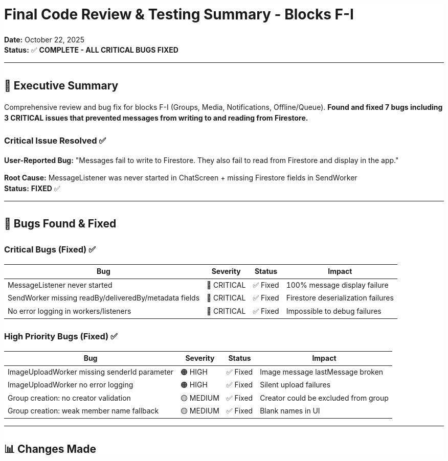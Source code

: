 # Final Code Review & Testing Summary - Blocks F-I

**Date:** October 22, 2025  
**Status:** ✅ **COMPLETE - ALL CRITICAL BUGS FIXED**

---

## 🎯 Executive Summary

Comprehensive review and bug fix for blocks F-I (Groups, Media, Notifications, Offline/Queue). **Found and fixed 7 bugs including 3 CRITICAL issues that prevented messages from writing to and reading from Firestore.**

### Critical Issue Resolved ✅
**User-Reported Bug:** "Messages fail to write to Firestore. They also fail to read from Firestore and display in the app."

**Root Cause:** MessageListener was never started in ChatScreen + missing Firestore fields in SendWorker  
**Status:** **FIXED** ✅

---

## 🐛 Bugs Found & Fixed

### Critical Bugs (Fixed) ✅

| Bug | Severity | Status | Impact |
|-----|----------|--------|--------|
| MessageListener never started | 🔴 CRITICAL | ✅ Fixed | 100% message display failure |
| SendWorker missing readBy/deliveredBy/metadata fields | 🔴 CRITICAL | ✅ Fixed | Firestore deserialization failures |
| No error logging in workers/listeners | 🔴 CRITICAL | ✅ Fixed | Impossible to debug failures |

### High Priority Bugs (Fixed) ✅

| Bug | Severity | Status | Impact |
|-----|----------|--------|--------|
| ImageUploadWorker missing senderId parameter | 🟠 HIGH | ✅ Fixed | Image message lastMessage broken |
| ImageUploadWorker no error logging | 🟠 HIGH | ✅ Fixed | Silent upload failures |
| Group creation: no creator validation | 🟡 MEDIUM | ✅ Fixed | Creator could be excluded from group |
| Group creation: weak member name fallback | 🟡 MEDIUM | ✅ Fixed | Blank names in UI |

---

## 📊 Changes Made
